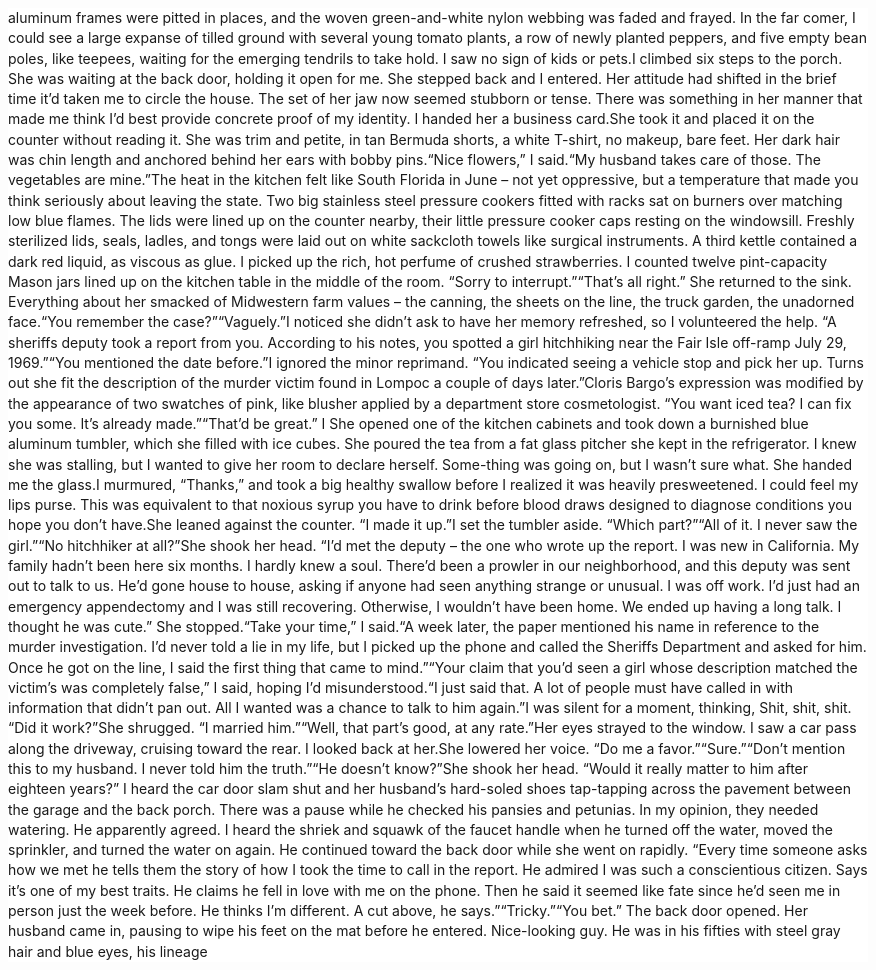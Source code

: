 aluminum frames were pitted in places, and the woven green-and-white nylon webbing was faded and frayed. In the far comer, I could see a large expanse of tilled ground with several young tomato plants, a row of newly planted peppers, and five empty bean poles, like teepees, waiting for the emerging tendrils to take hold. I saw no sign of kids or pets.I climbed six steps to the porch. She was waiting at the back door, holding it open for me. She stepped back and I entered. Her attitude had shifted in the brief time it’d taken me to circle the house. The set of her jaw now seemed stubborn or tense. There was something in her manner that made me think I’d best provide concrete proof of my identity. I handed her a business card.She took it and placed it on the counter without reading it. She was trim and petite, in tan Bermuda shorts, a white T-shirt, no makeup, bare feet. Her dark hair was chin length and anchored behind her ears with bobby pins.“Nice flowers,” I said.“My husband takes care of those. The vegetables are mine.”The heat in the kitchen felt like South Florida in June – not yet oppressive, but a temperature that made you think seriously about leaving the state. Two big stainless steel pressure cookers fitted with racks sat on burners over matching low blue flames. The lids were lined up on the counter nearby, their little pressure cooker caps resting on the windowsill. Freshly sterilized lids, seals, ladles, and tongs were laid out on white sackcloth towels like surgical instruments. A third kettle contained a dark red liquid, as viscous as glue. I picked up the rich, hot perfume of crushed strawberries. I counted twelve pint-capacity Mason jars lined up on the kitchen table in the middle of the room. “Sorry to interrupt.”“That’s all right.” She returned to the sink. Everything about her smacked of Midwestern farm values – the canning, the sheets on the line, the truck garden, the unadorned face.“You remember the case?”“Vaguely.”I noticed she didn’t ask to have her memory refreshed, so I volunteered the help. “A sheriffs deputy took a report from you. According to his notes, you spotted a girl hitchhiking near the Fair Isle off-ramp July 29, 1969.”“You mentioned the date before.”I ignored the minor reprimand. “You indicated seeing a vehicle stop and pick her up. Turns out she fit the description of the murder victim found in Lompoc a couple of days later.”Cloris Bargo’s expression was modified by the appearance of two swatches of pink, like blusher applied by a department store cosmetologist. “You want iced tea? I can fix you some. It’s already made.”“That’d be great.” I She opened one of the kitchen cabinets and took down a burnished blue aluminum tumbler, which she filled with ice cubes. She poured the tea from a fat glass pitcher she kept in the refrigerator. I knew she was stalling, but I wanted to give her room to declare herself. Some-thing was going on, but I wasn’t sure what. She handed me the glass.I murmured, “Thanks,” and took a big healthy swallow before I realized it was heavily presweetened. I could feel my lips purse. This was equivalent to that noxious syrup you have to drink before blood draws designed to diagnose conditions you hope you don’t have.She leaned against the counter. “I made it up.”I set the tumbler aside. “Which part?”“All of it. I never saw the girl.”“No hitchhiker at all?”She shook her head. “I’d met the deputy – the one who wrote up the report. I was new in California. My family hadn’t been here six months. I hardly knew a soul. There’d been a prowler in our neighborhood, and this deputy was sent out to talk to us. He’d gone house to house, asking if anyone had seen anything strange or unusual. I was off work. I’d just had an emergency appendectomy and I was still recovering. Otherwise, I wouldn’t have been home. We ended up having a long talk. I thought he was cute.” She stopped.“Take your time,” I said.“A week later, the paper mentioned his name in reference to the murder investigation. I’d never told a lie in my life, but I picked up the phone and called the Sheriffs Department and asked for him. Once he got on the line, I said the first thing that came to mind.”“Your claim that you’d seen a girl whose description matched the victim’s was completely false,” I said, hoping I’d misunderstood.“I just said that. A lot of people must have called in with information that didn’t pan out. All I wanted was a chance to talk to him again.”I was silent for a moment, thinking, Shit, shit, shit. “Did it work?”She shrugged. “I married him.”“Well, that part’s good, at any rate.”Her eyes strayed to the window. I saw a car pass along the driveway, cruising toward the rear. I looked back at her.She lowered her voice. “Do me a favor.”“Sure.”“Don’t mention this to my husband. I never told him the truth.”“He doesn’t know?”She shook her head. “Would it really matter to him after eighteen years?” I heard the car door slam shut and her husband’s hard-soled shoes tap-tapping across the pavement between the garage and the back porch. There was a pause while he checked his pansies and petunias. In my opinion, they needed watering. He apparently agreed. I heard the shriek and squawk of the faucet handle when he turned off the water, moved the sprinkler, and turned the water on again. He continued toward the back door while she went on rapidly. “Every time someone asks how we met he tells them the story of how I took the time to call in the report. He admired I was such a conscientious citizen. Says it’s one of my best traits. He claims he fell in love with me on the phone. Then he said it seemed like fate since he’d seen me in person just the week before. He thinks I’m different. A cut above, he says.”“Tricky.”“You bet.” The back door opened. Her husband came in, pausing to wipe his feet on the mat before he entered. Nice-looking guy. He was in his fifties with steel gray hair and blue eyes, his lineage